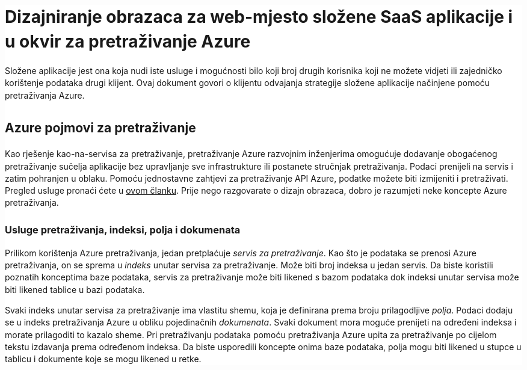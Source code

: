 <properties
    pageTitle="Modeliranje Multitenancy Azure pretraživanja | Microsoft Azure | Servis za pretraživanje glavnom računalu oblaka"
    description="Informirajte se o uobičajene uzorke dizajna za složene aplikacije SaaS tijekom korištenja Azure pretraživanja."
    services="search"
    manager="jhubbard"
    authors="ashmaka"
    documentationCenter=""/>

<tags
    ms.service="search"
    ms.devlang="NA"
    ms.workload="search"
    ms.topic="article"
    ms.tgt_pltfrm="na"
    ms.date="10/26/2016"
    ms.author="ashmaka"/>

# <a name="design-patterns-for-multitenant-saas-applications-and-azure-search"></a>Dizajniranje obrazaca za web-mjesto složene SaaS aplikacije i u okvir za pretraživanje Azure

Složene aplikacije jest ona koja nudi iste usluge i mogućnosti bilo koji broj drugih korisnika koji ne možete vidjeti ili zajedničko korištenje podataka drugi klijent. Ovaj dokument govori o klijentu odvajanja strategije složene aplikacije načinjene pomoću pretraživanja Azure.

## <a name="azure-search-concepts"></a>Azure pojmovi za pretraživanje
Kao rješenje kao-na-servisa za pretraživanje, pretraživanje Azure razvojnim inženjerima omogućuje dodavanje obogaćenog pretraživanje sučelja aplikacije bez upravljanje sve infrastrukture ili postanete stručnjak pretraživanja. Podaci prenijeli na servis i zatim pohranjen u oblaku. Pomoću jednostavne zahtjevi za pretraživanje API Azure, podatke možete biti izmijeniti i pretraživati. Pregled usluge pronaći ćete u [ovom članku](http://aka.ms/whatisazsearch). Prije nego razgovarate o dizajn obrazaca, dobro je razumjeti neke koncepte Azure pretraživanja.

### <a name="search-services-indexes-fields-and-documents"></a>Usluge pretraživanja, indeksi, polja i dokumenata
Prilikom korištenja Azure pretraživanja, jedan pretplaćuje _servis za pretraživanje_. Kao što je podataka se prenosi Azure pretraživanja, on se sprema u _indeks_ unutar servisa za pretraživanje. Može biti broj indeksa u jedan servis. Da biste koristili poznatih konceptima baze podataka, servis za pretraživanje može biti likened s bazom podataka dok indeksi unutar servisa može biti likened tablice u bazi podataka.

Svaki indeks unutar servisa za pretraživanje ima vlastitu shemu, koja je definirana prema broju prilagodljive _polja_. Podaci dodaju se u indeks pretraživanja Azure u obliku pojedinačnih _dokumenata_. Svaki dokument mora moguće prenijeti na određeni indeksa i morate prilagoditi to kazalo sheme. Pri pretraživanju podataka pomoću pretraživanja Azure upita za pretraživanje po cijelom tekstu izdavanja prema određenom indeksa.  Da biste usporedili koncepte onima baze podataka, polja mogu biti likened u stupce u tablicu i dokumente koje se mogu likened u retke.
